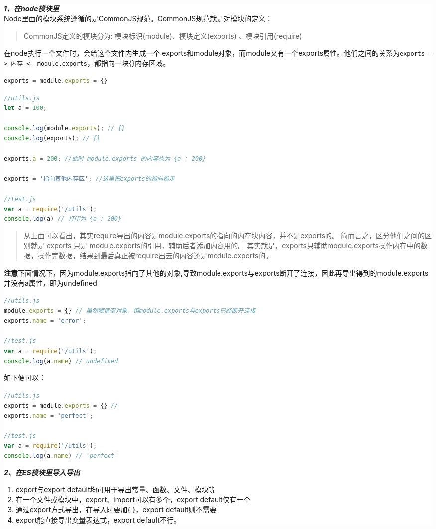***1、在node模块里*** <br/>
Node里面的模块系统遵循的是CommonJS规范。CommonJS规范就是对模块的定义：
>CommonJS定义的模块分为: 模块标识(module)、模块定义(exports) 、模块引用(require)

在node执行一个文件时，会给这个文件内生成一个 exports和module对象，而module又有一个exports属性。他们之间的关系为`exports -> 内存 <- module.exports`，都指向一块{}内存区域。
```js
exports = module.exports = {}
```

```js
//utils.js
let a = 100;

console.log(module.exports); // {}
console.log(exports); // {}

exports.a = 200; //此时 module.exports 的内容也为 {a : 200}

exports = '指向其他内存区'; //这里把exports的指向指走

//test.js
var a = require('/utils');
console.log(a) // 打印为 {a : 200} 
```
>从上面可以看出，其实require导出的内容是module.exports的指向的内存块内容，并不是exports的。
>简而言之，区分他们之间的区别就是 exports 只是 module.exports的引用，辅助后者添加内容用的。
其实就是，exports只辅助module.exports操作内存中的数据，操作完数据，结果到最后真正被require出去的内容还是module.exports的。

**注意**下面情况下，因为module.exports指向了其他的对象,导致module.exports与exports断开了连接，因此再导出得到的module.exports并没有a属性，即为undefined <br/>
```js
//utils.js
module.exports = {} // 虽然赋值空对象，但module.exports与exports已经断开连接
exports.name = 'error'; 

//test.js
var a = require('/utils');
console.log(a.name) // undefined
```

如下便可以：
```js
//utils.js
exports = module.exports = {} // 
exports.name = 'perfect'; 

//test.js
var a = require('/utils');
console.log(a.name) // 'perfect'
```


***2、在ES模块里导入导出*** <br/>
1. export与export default均可用于导出常量、函数、文件、模块等
2. 在一个文件或模块中，export、import可以有多个，export default仅有一个
3. 通过export方式导出，在导入时要加{ }，export default则不需要
4. export能直接导出变量表达式，export default不行。
